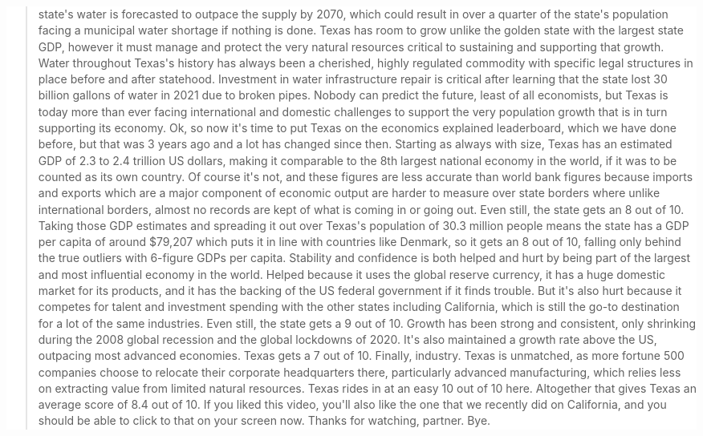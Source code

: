 > state's water is forecasted to outpace the supply by 2070, which could result in over a quarter of the state's population facing a municipal water shortage if nothing is done. Texas has room to grow unlike the golden state with the largest state GDP, however it must manage and protect the very natural resources critical to sustaining and supporting that growth. Water throughout Texas's history has always been a cherished, highly regulated commodity with specific legal structures in place before and after statehood. Investment in water infrastructure repair is critical after learning that the state lost 30 billion gallons of water in 2021 due to
> broken pipes. Nobody can predict the future, least of all economists, but Texas is today more than ever facing international and domestic challenges to support the very population growth that is in turn supporting its economy. Ok, so now it's time to put Texas on the economics explained leaderboard, which we have done before, but that was 3 years ago and a lot has changed since then. Starting as always with size, Texas has an estimated GDP of 2.3 to 2.4 trillion US dollars, making it comparable to the 8th largest national economy in the world, if it was to be counted as its own country. Of course it's not, and these figures are less
> accurate than world bank figures because imports and exports which are a major component of economic output are harder to measure over state borders where unlike international borders, almost no records are kept of what is coming in or going out. Even still, the state gets an 8 out of 10. Taking those GDP estimates and spreading it out over Texas's population of 30.3 million people means the state has a GDP per capita of around $79,207 which puts it in line with countries like Denmark, so it gets an 8 out of 10, falling only behind the true outliers with 6-figure GDPs
> per capita. Stability and confidence is both helped and hurt by being part of the largest and most influential economy in the world. Helped because it uses the global reserve currency, it has a huge domestic market for its products, and it has the backing of the US federal government if it finds trouble. But it's also hurt because it competes for talent and investment spending with the other states including California, which is still the go-to destination for a lot of the same industries. Even still, the state gets a 9 out of 10. Growth has been strong and consistent, only shrinking during the 2008 global recession
> and the global lockdowns of 2020. It's also maintained a growth rate above the US, outpacing most advanced economies. Texas gets a 7 out of 10. Finally, industry. Texas is unmatched, as more fortune 500 companies choose to relocate their corporate headquarters there, particularly advanced manufacturing, which relies less on extracting value from limited natural resources. Texas rides in at an easy 10 out of 10 here. Altogether that gives Texas an average score of 8.4 out of 10. If you liked this video, you'll also like the one that we recently did on California,
> and you should be able to click to that on your screen now. Thanks for watching, partner. Bye.


